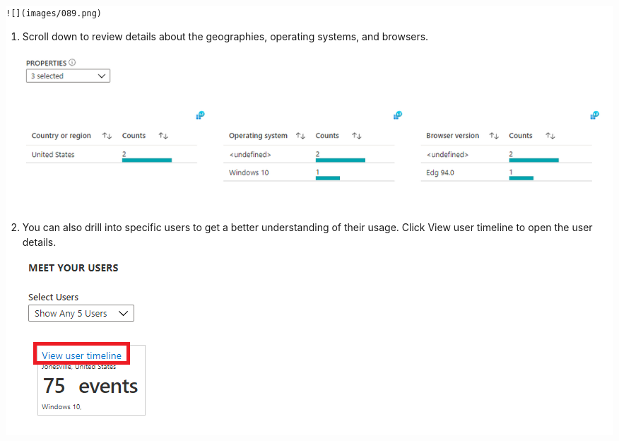     ![](images/089.png)

1. Scroll down to review details about the geographies, operating systems, and browsers.

    ![](images/reviewUsers.png)

1. You can also drill into specific users to get a better understanding of their usage. Click View user timeline to open the user details.

    ![](images/viewUserDetails1.png)